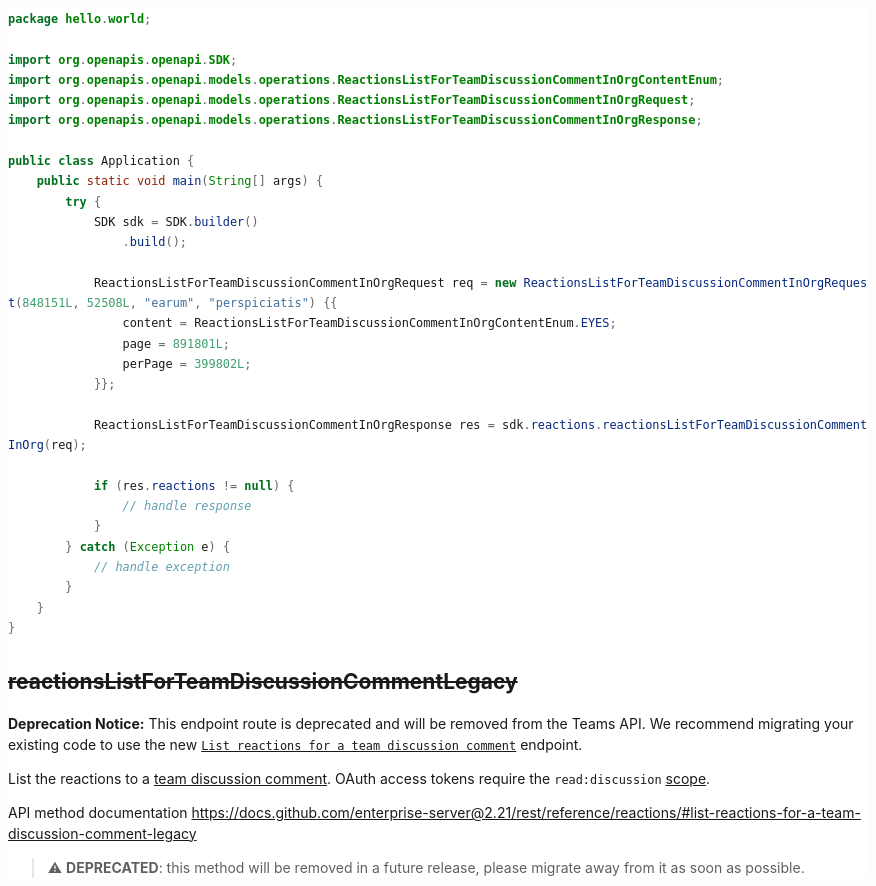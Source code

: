 ```java
package hello.world;

import org.openapis.openapi.SDK;
import org.openapis.openapi.models.operations.ReactionsListForTeamDiscussionCommentInOrgContentEnum;
import org.openapis.openapi.models.operations.ReactionsListForTeamDiscussionCommentInOrgRequest;
import org.openapis.openapi.models.operations.ReactionsListForTeamDiscussionCommentInOrgResponse;

public class Application {
    public static void main(String[] args) {
        try {
            SDK sdk = SDK.builder()
                .build();

            ReactionsListForTeamDiscussionCommentInOrgRequest req = new ReactionsListForTeamDiscussionCommentInOrgRequest(848151L, 52508L, "earum", "perspiciatis") {{
                content = ReactionsListForTeamDiscussionCommentInOrgContentEnum.EYES;
                page = 891801L;
                perPage = 399802L;
            }};            

            ReactionsListForTeamDiscussionCommentInOrgResponse res = sdk.reactions.reactionsListForTeamDiscussionCommentInOrg(req);

            if (res.reactions != null) {
                // handle response
            }
        } catch (Exception e) {
            // handle exception
        }
    }
}
```

## ~~reactionsListForTeamDiscussionCommentLegacy~~

**Deprecation Notice:** This endpoint route is deprecated and will be removed from the Teams API. We recommend migrating your existing code to use the new [`List reactions for a team discussion comment`](https://docs.github.com/enterprise-server@2.21/rest/reference/reactions#list-reactions-for-a-team-discussion-comment) endpoint.

List the reactions to a [team discussion comment](https://docs.github.com/enterprise-server@2.21/rest/reference/teams#discussion-comments). OAuth access tokens require the `read:discussion` [scope](https://docs.github.com/enterprise-server@2.21/apps/building-oauth-apps/understanding-scopes-for-oauth-apps/).

API method documentation
<https://docs.github.com/enterprise-server@2.21/rest/reference/reactions/#list-reactions-for-a-team-discussion-comment-legacy>

> :warning: **DEPRECATED**: this method will be removed in a future release, please migrate away from it as soon as possible.

